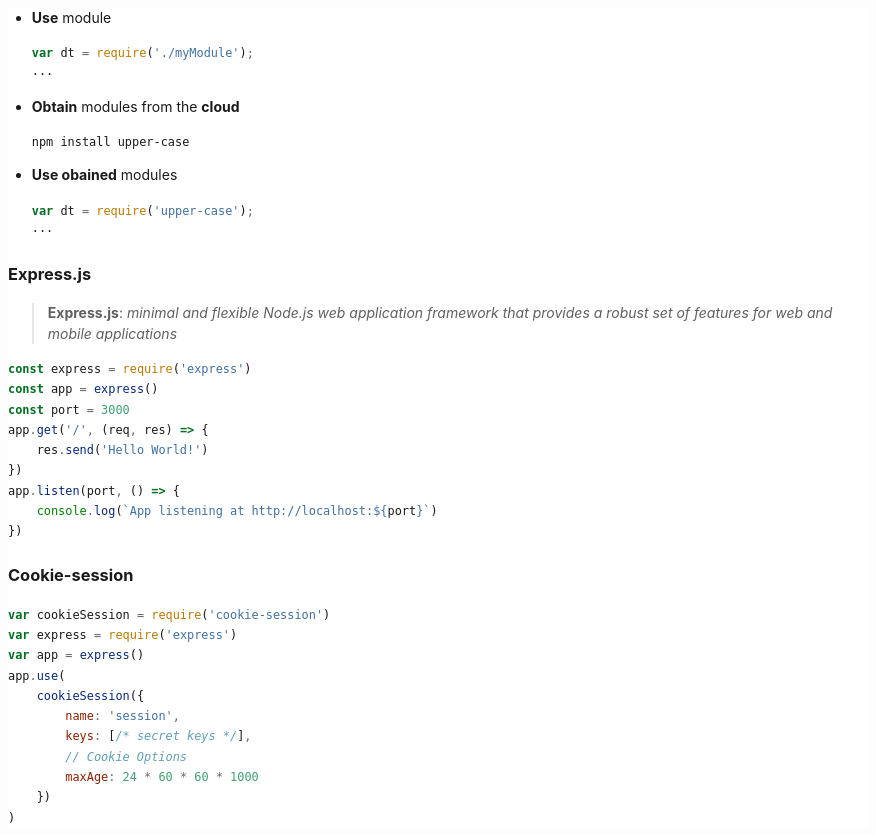 - **Use** module

  ```js
  var dt = require('./myModule');
  ···
  ```

- **Obtain** modules from the **cloud**

  ```sh
  npm install upper-case
  ```

- **Use obained** modules

  ```js
  var dt = require('upper-case');
  ···
  ```



### Express.js

> **Express.js**: *minimal and flexible Node.js web application framework that provides a robust set of features for web and mobile applications*

```js
const express = require('express')
const app = express()
const port = 3000
app.get('/', (req, res) => {
    res.send('Hello World!')
})
app.listen(port, () => {
    console.log(`App listening at http://localhost:${port}`)
})
```



### Cookie-session

```js
var cookieSession = require('cookie-session')
var express = require('express')
var app = express()
app.use(
    cookieSession({
        name: 'session',
        keys: [/* secret keys */],
        // Cookie Options
        maxAge: 24 * 60 * 60 * 1000
    })
)
```




[root]: ../WEB
[pdf-00]: ../WEB/00-IntroductionToCourse.pdf
[pdf-01]: ../WEB/01-XML.pdf
[pdf-02]: ../WEB/02-HTMLpdf
[pdf-03]: ../WEB/03-HTTP.pdf
[pdf-04]: ../WEB/04-WebServers.pdf
[pdf-05]: ../WEB/05-WebServers-PHP.pdf
[pdf-06]: ../WEB/06-JavaServlets.pdf
[pdf-07]: ../WEB/07-JavaServlets.pdf
[pdf-08]: ../WEB/08-Cookies.pdf
[pdf-09]: ../WEB/09-JS-DOM.pdf
[pdf-10]: ../WEB/10-JS-DOM.pdf
[pdf-11]: ../WEB/11-JS-DOM.pdf
[pdf-12]: ../WEB/12-DOM-JS.pdf
[pdf-13]: ../WEB/13-CSS.pdf
[pdf-14]: ../WEB/14-Typescript.pdf
[pdf-15]: ../WEB/15-JSP.pdf
[pdf-16]: ../WEB/16-JSP-patterns.pdf
[pdf-17]: ../WEB/17-filters.pdf
[pdf-18]: ../WEB/18-AccessToDB.pdf
[pdf-19]: ../WEB/19-TheResponsivenessProblem.pdf